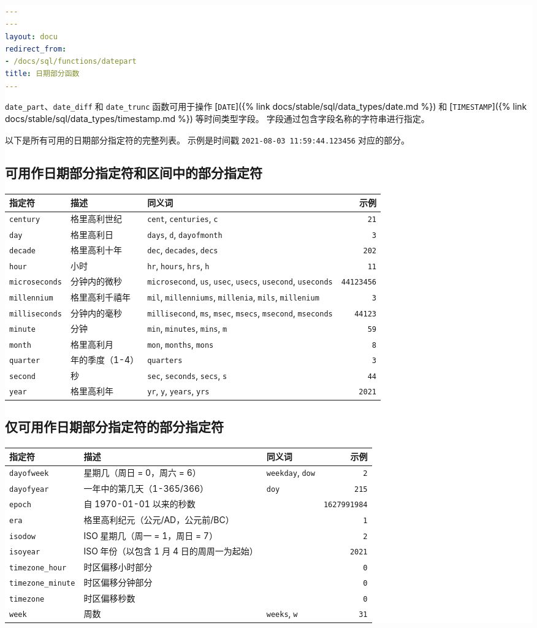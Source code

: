 ```yaml
---
---
layout: docu
redirect_from:
- /docs/sql/functions/datepart
title: 日期部分函数
---
```




`date_part`、`date_diff` 和 `date_trunc` 函数可用于操作 [`DATE`]({% link docs/stable/sql/data_types/date.md %}) 和 [`TIMESTAMP`]({% link docs/stable/sql/data_types/timestamp.md %}) 等时间类型字段。
字段通过包含字段名称的字符串进行指定。

以下是所有可用的日期部分指定符的完整列表。
示例是时间戳 `2021-08-03 11:59:44.123456` 对应的部分。

## 可用作日期部分指定符和区间中的部分指定符

| 指定符 | 描述 | 同义词 | 示例 |
|:--|:--|:---|--:|
| `century` | 格里高利世纪 | `cent`, `centuries`, `c` | `21` |
| `day` | 格里高利日 | `days`, `d`, `dayofmonth` | `3` |
| `decade` | 格里高利十年 | `dec`, `decades`, `decs` | `202` |
| `hour` | 小时 | `hr`, `hours`, `hrs`, `h` | `11` |
| `microseconds` | 分钟内的微秒 | `microsecond`, `us`, `usec`, `usecs`, `usecond`, `useconds` | `44123456` |
| `millennium` | 格里高利千禧年 | `mil`, `millenniums`, `millenia`, `mils`, `millenium` | `3` |
| `milliseconds` | 分钟内的毫秒 | `millisecond`, `ms`, `msec`, `msecs`, `msecond`, `mseconds` | `44123` |
| `minute` | 分钟 | `min`, `minutes`, `mins`, `m` | `59` |
| `month` | 格里高利月 | `mon`, `months`, `mons` | `8` |
| `quarter` | 年的季度（1-4） | `quarters` | `3` |
| `second` | 秒 | `sec`, `seconds`, `secs`, `s` | `44` |
| `year` | 格里高利年 | `yr`, `y`, `years`, `yrs` | `2021` |

## 仅可用作日期部分指定符的部分指定符

| 指定符 | 描述 | 同义词 | 示例 |
|:--|:--|:---|--:|
| `dayofweek` | 星期几（周日 = 0，周六 = 6） | `weekday`, `dow` | `2` |
| `dayofyear` | 一年中的第几天（1-365/366） | `doy` | `215` |
| `epoch` | 自 1970-01-01 以来的秒数 | | `1627991984` |
| `era` | 格里高利纪元（公元/AD，公元前/BC） | | `1` |
| `isodow` | ISO 星期几（周一 = 1，周日 = 7） | | `2` |
| `isoyear` | ISO 年份（以包含 1 月 4 日的周周一为起始） | | `2021` |
| `timezone_hour` | 时区偏移小时部分 | | `0` |
| `timezone_minute` | 时区偏移分钟部分 | | `0` |
| `timezone` | 时区偏移秒数 | | `0` |
| `week` | 周数 | `weeks`, `w` | `31` |